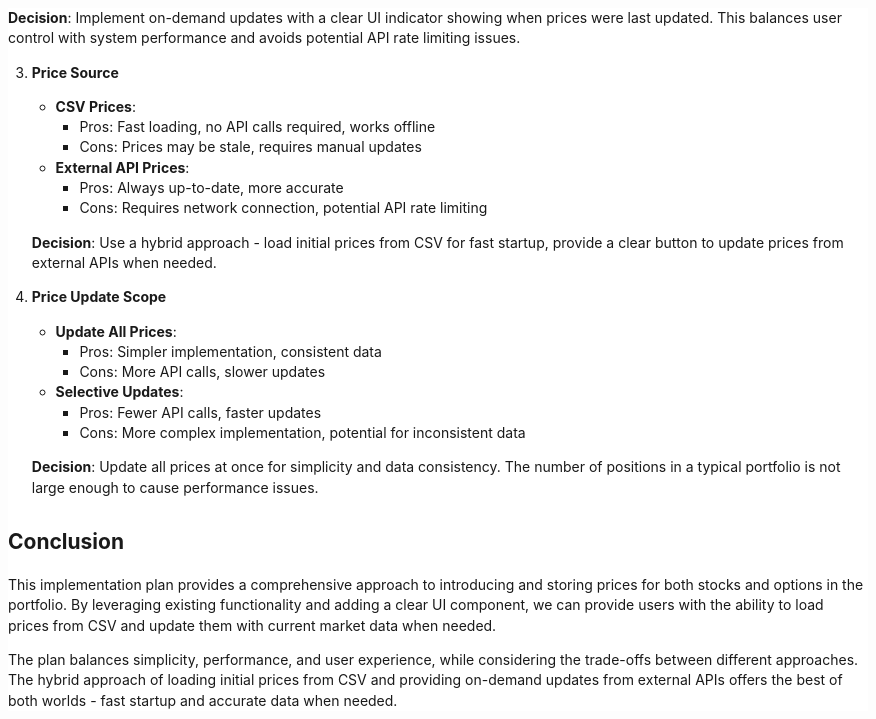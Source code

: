    **Decision**: Implement on-demand updates with a clear UI indicator showing when prices were last updated. This balances user control with system performance and avoids potential API rate limiting issues.

3. **Price Source**
   - **CSV Prices**: 
     - Pros: Fast loading, no API calls required, works offline
     - Cons: Prices may be stale, requires manual updates
   - **External API Prices**: 
     - Pros: Always up-to-date, more accurate
     - Cons: Requires network connection, potential API rate limiting

   **Decision**: Use a hybrid approach - load initial prices from CSV for fast startup, provide a clear button to update prices from external APIs when needed.

4. **Price Update Scope**
   - **Update All Prices**: 
     - Pros: Simpler implementation, consistent data
     - Cons: More API calls, slower updates
   - **Selective Updates**: 
     - Pros: Fewer API calls, faster updates
     - Cons: More complex implementation, potential for inconsistent data

   **Decision**: Update all prices at once for simplicity and data consistency. The number of positions in a typical portfolio is not large enough to cause performance issues.

## Conclusion

This implementation plan provides a comprehensive approach to introducing and storing prices for both stocks and options in the portfolio. By leveraging existing functionality and adding a clear UI component, we can provide users with the ability to load prices from CSV and update them with current market data when needed.

The plan balances simplicity, performance, and user experience, while considering the trade-offs between different approaches. The hybrid approach of loading initial prices from CSV and providing on-demand updates from external APIs offers the best of both worlds - fast startup and accurate data when needed.
